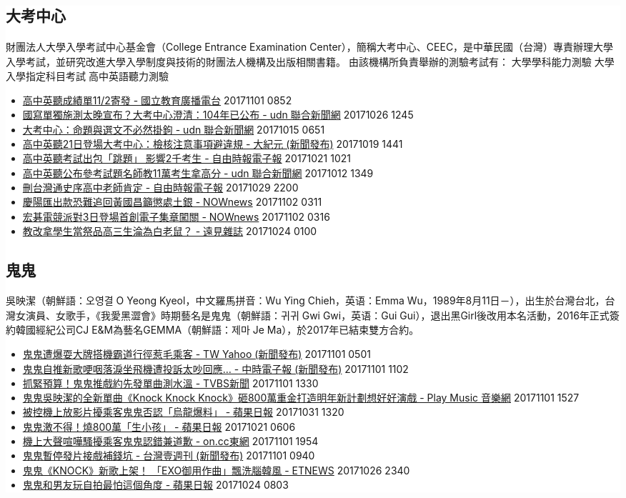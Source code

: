 ## 大考中心

財團法人大學入學考試中心基金會（College Entrance Examination Center），簡稱大考中心、CEEC，是中華民國（台灣）專責辦理大學入學考試，並研究改進大學入學制度與技術的財團法人機構及出版相關書籍。
由該機構所負責舉辦的測驗考試有：
大學學科能力測驗
大學入學指定科目考試
高中英語聽力測驗
- [高中英聽成績單11/2寄發 - 國立教育廣播電台](http://www.ner.gov.tw/news/?recordId=42958&_sp=detail "高中英聽成績單11/2寄發 - 國立教育廣播電台") 20171101 0852
- [國寫單獨施測太晚宣布？大考中心澄清：104年已公布 - udn 聯合新聞網](https://udn.com/news/story/6928/2780821?from=udn-catelistnews_ch2 "國寫單獨施測太晚宣布？大考中心澄清：104年已公布 - udn 聯合新聞網") 20171026 1245
- [大考中心：命題與選文不必然掛鉤 - udn 聯合新聞網](https://udn.com/news/story/11320/2758124 "大考中心：命題與選文不必然掛鉤 - udn 聯合新聞網") 20171015 0651
- [高中英聽21日登場大考中心：檢核注意事項避違規 - 大紀元 (新聞發布)](http://www.epochtimes.com/b5/17/10/19/n9750173.htm "高中英聽21日登場大考中心：檢核注意事項避違規 - 大紀元 (新聞發布)") 20171019 1441
- [高中英聽考試出包「跳題」 影響2千考生 - 自由時報電子報](http://news.ltn.com.tw/news/life/breakingnews/2229613 "高中英聽考試出包「跳題」 影響2千考生 - 自由時報電子報") 20171021 1021
- [高中英聽公布參考試題名師教11萬考生拿高分 - udn 聯合新聞網](https://udn.com/news/story/7266/2753884 "高中英聽公布參考試題名師教11萬考生拿高分 - udn 聯合新聞網") 20171012 1349
- [刪台灣通史序高中老師肯定 - 自由時報電子報](http://news.ltn.com.tw/news/life/paper/1147508 "刪台灣通史序高中老師肯定 - 自由時報電子報") 20171029 2200
- [慶陽匯出款恐難追回黃國昌籲懲處土銀 - NOWnews](https://www.nownews.com/news/20171102/2636565 "慶陽匯出款恐難追回黃國昌籲懲處土銀 - NOWnews") 20171102 0311
- [宏碁電競派對3日登場首創電子集章闖關 - NOWnews](https://www.nownews.com/news/20171102/2636573 "宏碁電競派對3日登場首創電子集章闖關 - NOWnews") 20171102 0316
- [教改拿學生當祭品高三生淪為白老鼠？ - 遠見雜誌](https://www.gvm.com.tw/article.html?id=40604 "教改拿學生當祭品高三生淪為白老鼠？ - 遠見雜誌") 20171024 0100

## 鬼鬼

吳映潔（朝鮮語：오영결 O Yeong Kyeol，中文羅馬拼音：Wu Ying Chieh，英语：Emma Wu，1989年8月11日－），出生於台灣台北，台灣女演員、女歌手，《我愛黑澀會》時期藝名是鬼鬼（朝鮮語：귀귀 Gwi Gwi，英语：Gui Gui），退出黑Girl後改用本名活動，2016年正式簽約韓國經紀公司CJ E&M為藝名GEMMA（朝鮮語：제마 Je Ma），於2017年已結束雙方合約。
- [鬼鬼遭爆耍大牌搭機霸道行徑惹毛乘客 - TW Yahoo (新聞發布)](https://tw.news.yahoo.com/%E9%AC%BC%E9%AC%BC%E9%81%AD%E7%88%86%E8%80%8D%E5%A4%A7%E7%89%8C-%E6%90%AD%E6%A9%9F%E9%9C%B8%E9%81%93%E8%A1%8C%E5%BE%91%E6%83%B9%E6%AF%9B%E4%B9%98%E5%AE%A2-023851828.html "鬼鬼遭爆耍大牌搭機霸道行徑惹毛乘客 - TW Yahoo (新聞發布)") 20171101 0501
- [鬼鬼自推新歌哽咽落淚坐飛機遭投訴太吵回應… - 中時電子報 (新聞發布)](http://www.chinatimes.com/realtimenews/20171101004905-260404 "鬼鬼自推新歌哽咽落淚坐飛機遭投訴太吵回應… - 中時電子報 (新聞發布)") 20171101 1102
- [抓緊預算！鬼鬼推戲約先發單曲測水溫 - TVBS新聞](https://news.tvbs.com.tw/entertainment/803706 "抓緊預算！鬼鬼推戲約先發單曲測水溫 - TVBS新聞") 20171101 1330
- [鬼鬼吳映潔的全新單曲《Knock Knock Knock》砸800萬重金打造明年新計劃想好好演戲 - Play Music 音樂網](http://www.playmusic.tw/column_info.php?id=10171&type=news "鬼鬼吳映潔的全新單曲《Knock Knock Knock》砸800萬重金打造明年新計劃想好好演戲 - Play Music 音樂網") 20171101 1527
- [被控機上放影片擾乘客鬼鬼否認「烏龍爆料」 - 蘋果日報](http://www.appledaily.com.tw/realtimenews/article/new/20171031/1232559/ "被控機上放影片擾乘客鬼鬼否認「烏龍爆料」 - 蘋果日報") 20171031 1320
- [鬼鬼激不得！燒800萬「生小孩」 - 蘋果日報](http://www.appledaily.com.tw/realtimenews/article/new/20171021/1226534/ "鬼鬼激不得！燒800萬「生小孩」 - 蘋果日報") 20171021 0606
- [機上大聲喧嘩騷擾乘客鬼鬼認錯兼道歉 - on.cc東網](http://hk.on.cc/hk/bkn/cnt/entertainment/20171102/bkn-20171102034503851-1102_00862_001.html "機上大聲喧嘩騷擾乘客鬼鬼認錯兼道歉 - on.cc東網") 20171101 1954
- [鬼鬼暫停發片接戲補錢坑 - 台灣壹週刊 (新聞發布)](http://www.nextmag.com.tw/breakingnews/entertainment/363102 "鬼鬼暫停發片接戲補錢坑 - 台灣壹週刊 (新聞發布)") 20171101 0940
- [鬼鬼《KNOCK》新歌上架！ 「EXO御用作曲」飄洗腦韓風 - ETNEWS](https://star.ettoday.net/news/1039717?t=%E9%AC%BC%E9%AC%BC%E3%80%8AKNOCK%E3%80%8B%E6%96%B0%E6%AD%8C%E4%B8%8A%E6%9E%B6%EF%BC%81%E3%80%80%E3%80%8CEXO%E5%BE%A1%E7%94%A8%E4%BD%9C%E6%9B%B2%E3%80%8D%E9%A3%84%E6%B4%97%E8%85%A6%E9%9F%93%E9%A2%A8 "鬼鬼《KNOCK》新歌上架！ 「EXO御用作曲」飄洗腦韓風 - ETNEWS") 20171026 2340
- [鬼鬼和男友玩自拍最怕這個角度 - 蘋果日報](http://www.appledaily.com.tw/realtimenews/article/new/20171024/1228099/ "鬼鬼和男友玩自拍最怕這個角度 - 蘋果日報") 20171024 0803
